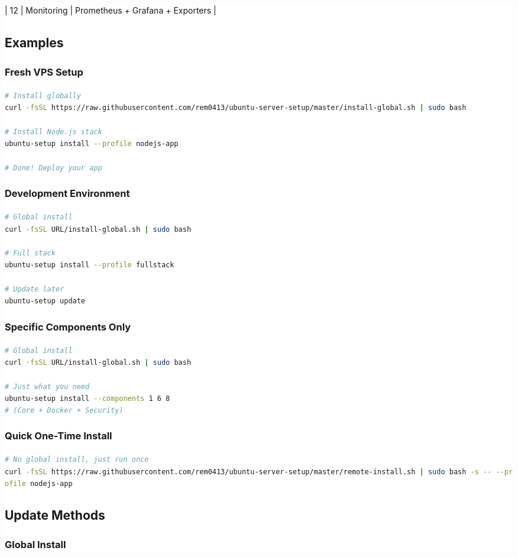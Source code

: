 | 12 | Monitoring | Prometheus + Grafana + Exporters |

## Examples

### Fresh VPS Setup

```bash
# Install globally
curl -fsSL https://raw.githubusercontent.com/rem0413/ubuntu-server-setup/master/install-global.sh | sudo bash

# Install Node.js stack
ubuntu-setup install --profile nodejs-app

# Done! Deploy your app
```

### Development Environment

```bash
# Global install
curl -fsSL URL/install-global.sh | sudo bash

# Full stack
ubuntu-setup install --profile fullstack

# Update later
ubuntu-setup update
```

### Specific Components Only

```bash
# Global install
curl -fsSL URL/install-global.sh | sudo bash

# Just what you need
ubuntu-setup install --components 1 6 8
# (Core + Docker + Security)
```

### Quick One-Time Install

```bash
# No global install, just run once
curl -fsSL https://raw.githubusercontent.com/rem0413/ubuntu-server-setup/master/remote-install.sh | sudo bash -s -- --profile nodejs-app
```

## Update Methods

### Global Install
